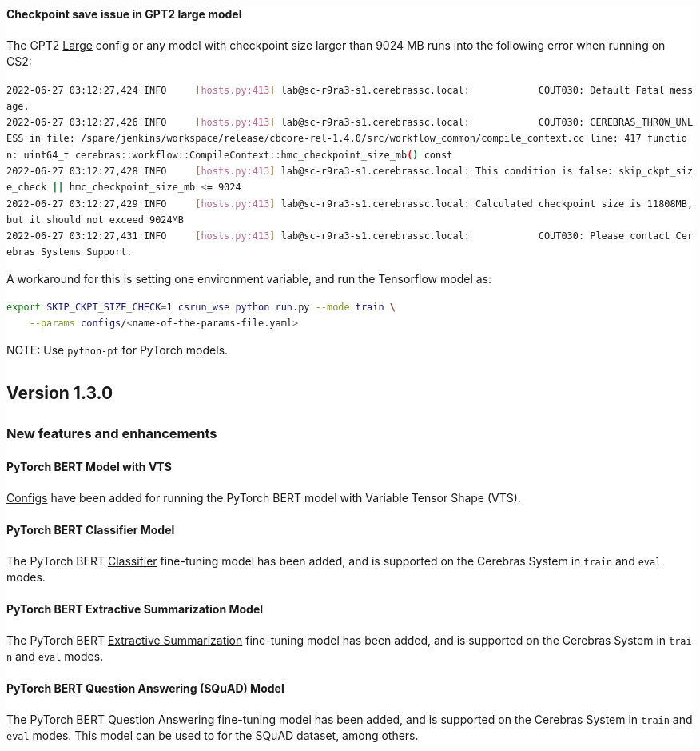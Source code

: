 #### Checkpoint save issue in GPT2 large model

The GPT2 [Large](transformers/tf/gpt2/configs/params_gpt2_large.yaml) config or any model with checkpoint size larger than 9024 MB runs into the following error when running on CS2:

```bash
2022-06-27 03:12:27,424 INFO     [hosts.py:413] lab@sc-r9ra3-s1.cerebrassc.local:            COUT030: Default Fatal message.
2022-06-27 03:12:27,426 INFO     [hosts.py:413] lab@sc-r9ra3-s1.cerebrassc.local:            COUT030: CEREBRAS_THROW_UNLESS in file: /spare/jenkins/workspace/release/cbcore-rel-1.4.0/src/workflow_common/compile_context.cc line: 417 function: uint64_t cerebras::workflow::CompileContext::hmc_checkpoint_size_mb() const
2022-06-27 03:12:27,428 INFO     [hosts.py:413] lab@sc-r9ra3-s1.cerebrassc.local: This condition is false: skip_ckpt_size_check || hmc_checkpoint_size_mb <= 9024
2022-06-27 03:12:27,429 INFO     [hosts.py:413] lab@sc-r9ra3-s1.cerebrassc.local: Calculated checkpoint size is 11808MB, but it should not exceed 9024MB
2022-06-27 03:12:27,431 INFO     [hosts.py:413] lab@sc-r9ra3-s1.cerebrassc.local:            COUT030: Please contact Cerebras Systems Support.
```

A workaround for this is setting one environment variable, and run the Tensorflow model as:

```bash
export SKIP_CKPT_SIZE_CHECK=1 csrun_wse python run.py --mode train \
    --params configs/<name-of-the-params-file.yaml>
```

NOTE: Use `python-pt` for PyTorch models.

## Version 1.3.0

### New features and enhancements

#### PyTorch BERT Model with VTS

[Configs](transformers/pytorch/bert/configs) have been added for running the PyTorch BERT model with Variable Tensor Shape (VTS).

#### PyTorch BERT Classifier Model

The PyTorch BERT [Classifier](transformers/pytorch/bert/fine_tuning/classifier) fine-tuning model has been added, and is supported on the Cerebras System in `train` and `eval` modes.

#### PyTorch BERT Extractive Summarization Model

The PyTorch BERT [Extractive Summarization](transformers/pytorch/bert/fine_tuning/extractive_summarization) fine-tuning model has been added, and is supported on the Cerebras System in `train` and `eval` modes.

#### PyTorch BERT Question Answering (SQuAD) Model

The PyTorch BERT [Question Answering](transformers/pytorch/bert/fine_tuning/qa) fine-tuning model has been added, and is supported on the Cerebras System in `train` and `eval` modes. This model can be used to for the SQuAD dataset, among others.
